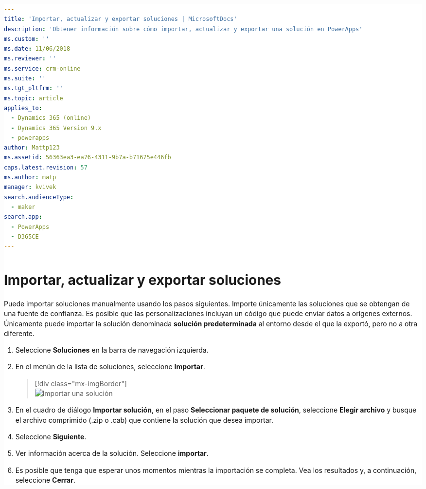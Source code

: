 ```yaml
---
title: 'Importar, actualizar y exportar soluciones | MicrosoftDocs'
description: 'Obtener información sobre cómo importar, actualizar y exportar una solución en PowerApps'
ms.custom: ''
ms.date: 11/06/2018
ms.reviewer: ''
ms.service: crm-online
ms.suite: ''
ms.tgt_pltfrm: ''
ms.topic: article
applies_to:
  - Dynamics 365 (online)
  - Dynamics 365 Version 9.x
  - powerapps
author: Mattp123
ms.assetid: 56363ea3-ea76-4311-9b7a-b71675e446fb
caps.latest.revision: 57
ms.author: matp
manager: kvivek
search.audienceType:
  - maker
search.app:
  - PowerApps
  - D365CE
---
```

# <a name="import-update-and-export-solutions"></a>Importar, actualizar y exportar soluciones 

 Puede importar soluciones manualmente usando los pasos siguientes. Importe únicamente las soluciones que se obtengan de una fuente de confianza. Es posible que las personalizaciones incluyan un código que puede enviar datos a orígenes externos. Únicamente puede importar la solución denominada **solución predeterminada** al entorno desde el que la exportó, pero no a otra diferente.  
  
1.  Seleccione **Soluciones** en la barra de navegación izquierda.  
  
2.  En el menún de la lista de soluciones, seleccione **Importar**.  

    > [!div class="mx-imgBorder"]  
    > ![Importar una solución](media/solution-import.png "Importar una solución") 
  
3.  En el cuadro de diálogo **Importar solución**, en el paso **Seleccionar paquete de solución**, seleccione **Elegir archivo** y busque el archivo comprimido (.zip o .cab) que contiene la solución que desea importar. 
  
4.  Seleccione **Siguiente**.  
  
5.  Ver información acerca de la solución. Seleccione **importar**.  
  
6. Es posible que tenga que esperar unos momentos mientras la importación se completa. Vea los resultados y, a continuación, seleccione **Cerrar**.  
  